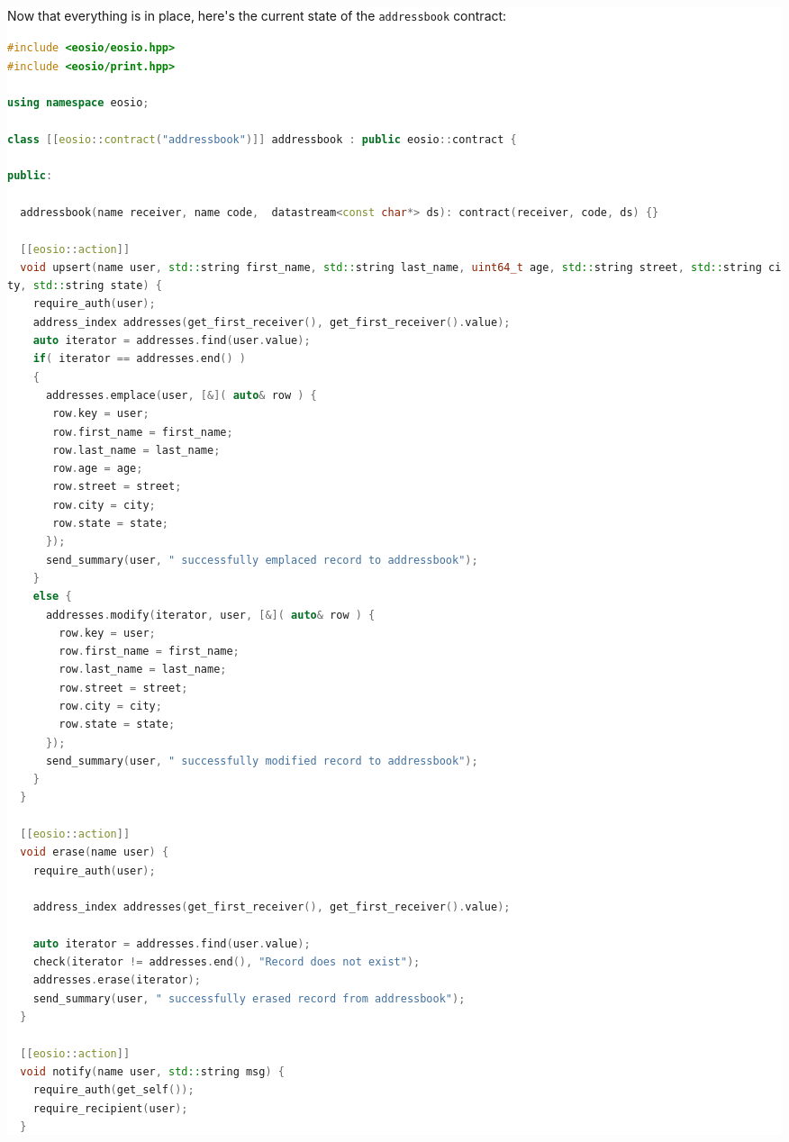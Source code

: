 Now that everything is in place, here's the current state of the `addressbook` contract:

```cpp
#include <eosio/eosio.hpp>
#include <eosio/print.hpp>

using namespace eosio;

class [[eosio::contract("addressbook")]] addressbook : public eosio::contract {

public:

  addressbook(name receiver, name code,  datastream<const char*> ds): contract(receiver, code, ds) {}

  [[eosio::action]]
  void upsert(name user, std::string first_name, std::string last_name, uint64_t age, std::string street, std::string city, std::string state) {
    require_auth(user);
    address_index addresses(get_first_receiver(), get_first_receiver().value);
    auto iterator = addresses.find(user.value);
    if( iterator == addresses.end() )
    {
      addresses.emplace(user, [&]( auto& row ) {
       row.key = user;
       row.first_name = first_name;
       row.last_name = last_name;
       row.age = age;
       row.street = street;
       row.city = city;
       row.state = state;
      });
      send_summary(user, " successfully emplaced record to addressbook");
    }
    else {
      addresses.modify(iterator, user, [&]( auto& row ) {
        row.key = user;
        row.first_name = first_name;
        row.last_name = last_name;
        row.street = street;
        row.city = city;
        row.state = state;
      });
      send_summary(user, " successfully modified record to addressbook");
    }
  }

  [[eosio::action]]
  void erase(name user) {
    require_auth(user);

    address_index addresses(get_first_receiver(), get_first_receiver().value);

    auto iterator = addresses.find(user.value);
    check(iterator != addresses.end(), "Record does not exist");
    addresses.erase(iterator);
    send_summary(user, " successfully erased record from addressbook");
  }

  [[eosio::action]]
  void notify(name user, std::string msg) {
    require_auth(get_self());
    require_recipient(user);
  }
```